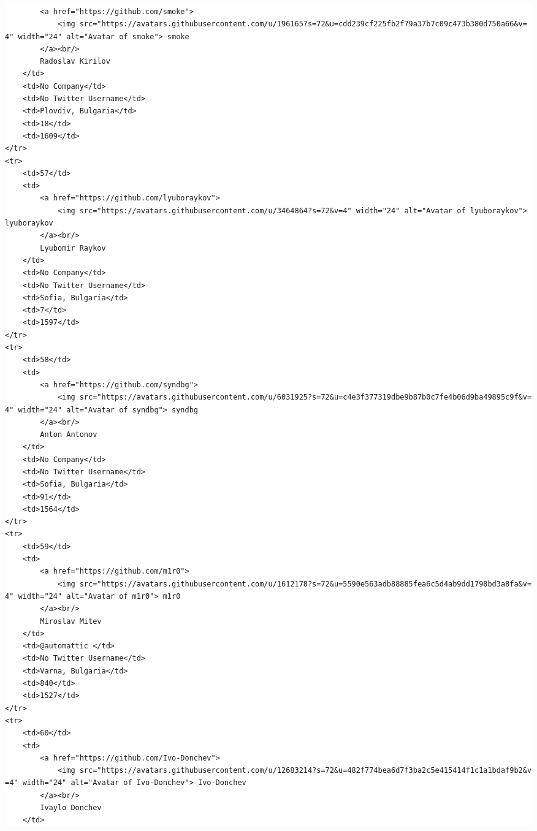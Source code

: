 			<a href="https://github.com/smoke">
				<img src="https://avatars.githubusercontent.com/u/196165?s=72&u=cdd239cf225fb2f79a37b7c09c473b380d750a66&v=4" width="24" alt="Avatar of smoke"> smoke
			</a><br/>
			Radoslav Kirilov
		</td>
		<td>No Company</td>
		<td>No Twitter Username</td>
		<td>Plovdiv, Bulgaria</td>
		<td>18</td>
		<td>1609</td>
	</tr>
	<tr>
		<td>57</td>
		<td>
			<a href="https://github.com/lyuboraykov">
				<img src="https://avatars.githubusercontent.com/u/3464864?s=72&v=4" width="24" alt="Avatar of lyuboraykov"> lyuboraykov
			</a><br/>
			Lyubomir Raykov
		</td>
		<td>No Company</td>
		<td>No Twitter Username</td>
		<td>Sofia, Bulgaria</td>
		<td>7</td>
		<td>1597</td>
	</tr>
	<tr>
		<td>58</td>
		<td>
			<a href="https://github.com/syndbg">
				<img src="https://avatars.githubusercontent.com/u/6031925?s=72&u=c4e3f377319dbe9b87b0c7fe4b06d9ba49895c9f&v=4" width="24" alt="Avatar of syndbg"> syndbg
			</a><br/>
			Anton Antonov
		</td>
		<td>No Company</td>
		<td>No Twitter Username</td>
		<td>Sofia, Bulgaria</td>
		<td>91</td>
		<td>1564</td>
	</tr>
	<tr>
		<td>59</td>
		<td>
			<a href="https://github.com/m1r0">
				<img src="https://avatars.githubusercontent.com/u/1612178?s=72&u=5590e563adb88885fea6c5d4ab9dd1798bd3a8fa&v=4" width="24" alt="Avatar of m1r0"> m1r0
			</a><br/>
			Miroslav Mitev
		</td>
		<td>@automattic </td>
		<td>No Twitter Username</td>
		<td>Varna, Bulgaria</td>
		<td>840</td>
		<td>1527</td>
	</tr>
	<tr>
		<td>60</td>
		<td>
			<a href="https://github.com/Ivo-Donchev">
				<img src="https://avatars.githubusercontent.com/u/12683214?s=72&u=482f774bea6d7f3ba2c5e415414f1c1a1bdaf9b2&v=4" width="24" alt="Avatar of Ivo-Donchev"> Ivo-Donchev
			</a><br/>
			Ivaylo Donchev
		</td>
